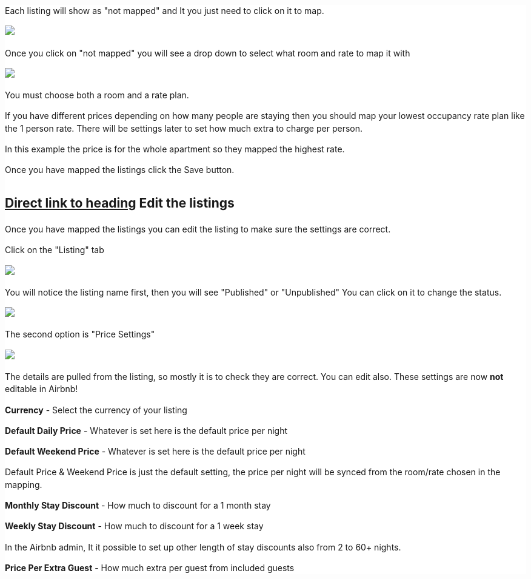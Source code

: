 Each listing will show as "not mapped" and It you just need to click on it to map.

![](https://docs.channex.io/~gitbook/image?url=https%3A%2F%2F2514252617-files.gitbook.io%2F%7E%2Ffiles%2Fv0%2Fb%2Fgitbook-legacy-files%2Fo%2Fassets%252F-LWLG7_BCMgWd3mn6DYg%252F-MAjrRqPJUTv1YVfT0lS%252F-MAjzBvua4E0YADY2lcb%252FScreenshot%25202020-06-26%2520at%252011.36.42.png%3Falt%3Dmedia%26token%3D9c839563-6f38-4dd6-89c8-e356952cff0a&width=768&dpr=4&quality=100&sign=1569f383&sv=2)

Once you click on "not mapped" you will see a drop down to select what room and rate to map it with

![](https://docs.channex.io/~gitbook/image?url=https%3A%2F%2F2514252617-files.gitbook.io%2F%7E%2Ffiles%2Fv0%2Fb%2Fgitbook-legacy-files%2Fo%2Fassets%252F-LWLG7_BCMgWd3mn6DYg%252F-MAjrRqPJUTv1YVfT0lS%252F-MAjz_9ZbVkuHJNVoavh%252FScreenshot%25202020-06-26%2520at%252011.37.57.png%3Falt%3Dmedia%26token%3D90071771-5845-48ba-b1db-5f1484c915fe&width=768&dpr=4&quality=100&sign=7d75c7f0&sv=2)

You must choose both a room and a rate plan.

If you have different prices depending on how many people are staying then you should map your lowest occupancy rate plan like the 1 person rate. There will be settings later to set how much extra to charge per person.

In this example the price is for the whole apartment so they mapped the highest rate.

Once you have mapped the listings click the Save button.

## [Direct link to heading](https://docs.channex.io/channel-mapping-guides/airbnb\#edit-the-listings)    Edit the listings

Once you have mapped the listings you can edit the listing to make sure the settings are correct.

Click on the "Listing" tab

![](https://docs.channex.io/~gitbook/image?url=https%3A%2F%2F2514252617-files.gitbook.io%2F%7E%2Ffiles%2Fv0%2Fb%2Fgitbook-legacy-files%2Fo%2Fassets%252F-LWLG7_BCMgWd3mn6DYg%252F-MAjrRqPJUTv1YVfT0lS%252F-MAk-XvGUlIDydCzpCDD%252FScreenshot%25202020-06-26%2520at%252011.42.25.png%3Falt%3Dmedia%26token%3D2b8bc963-7254-40cb-a6e8-38c8236a0ddb&width=768&dpr=4&quality=100&sign=55e4b0c2&sv=2)

You will notice the listing name first, then you will see "Published" or "Unpublished" You can click on it to change the status.

![](https://docs.channex.io/~gitbook/image?url=https%3A%2F%2F2514252617-files.gitbook.io%2F%7E%2Ffiles%2Fv0%2Fb%2Fgitbook-legacy-files%2Fo%2Fassets%252F-LWLG7_BCMgWd3mn6DYg%252F-MAjrRqPJUTv1YVfT0lS%252F-MAk-rETM2lmxL5n554K%252FScreenshot%25202020-06-26%2520at%252011.44.02.png%3Falt%3Dmedia%26token%3D08bc49cd-094f-4070-953a-c3e1a684b37c&width=768&dpr=4&quality=100&sign=8153ff69&sv=2)

The second option is "Price Settings"

![](https://docs.channex.io/~gitbook/image?url=https%3A%2F%2F2514252617-files.gitbook.io%2F%7E%2Ffiles%2Fv0%2Fb%2Fgitbook-legacy-files%2Fo%2Fassets%252F-LWLG7_BCMgWd3mn6DYg%252F-MAjrRqPJUTv1YVfT0lS%252F-MAk0QtpY2ivajpN8C_d%252FScreenshot%25202020-06-26%2520at%252011.45.00.png%3Falt%3Dmedia%26token%3D224b035c-8c07-4fe4-87be-7eea33550ef6&width=768&dpr=4&quality=100&sign=4c12f1aa&sv=2)

The details are pulled from the listing, so mostly it is to check they are correct. You can edit also. These settings are now **not** editable in Airbnb!

**Currency** \- Select the currency of your listing

**Default Daily Price** \- Whatever is set here is the default price per night

**Default Weekend Price** \- Whatever is set here is the default price per night

Default Price & Weekend Price is just the default setting, the price per night will be synced from the room/rate chosen in the mapping.

**Monthly Stay Discount** \- How much to discount for a 1 month stay

**Weekly Stay Discount** \- How much to discount for a 1 week stay

In the Airbnb admin, It it possible to set up other length of stay discounts also from 2 to 60+ nights.

**Price Per Extra Guest** \- How much extra per guest from included guests
